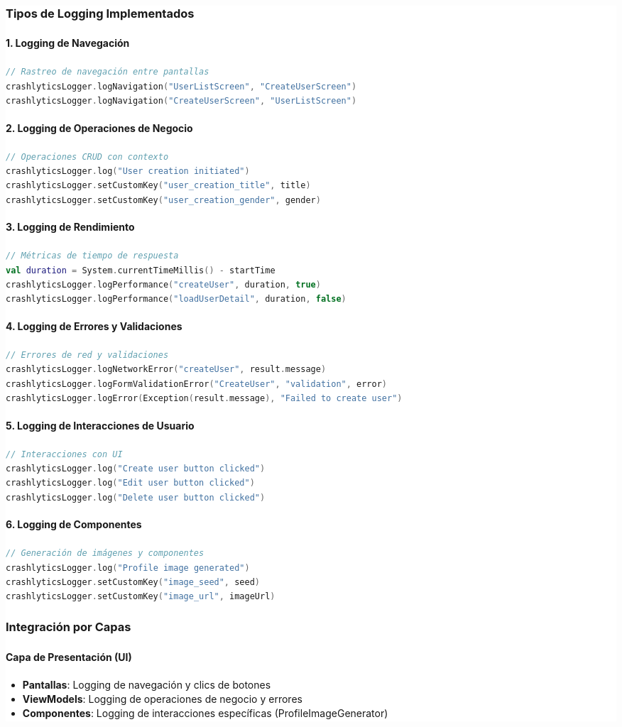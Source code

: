 ### Tipos de Logging Implementados

#### 1. **Logging de Navegación**
```kotlin
// Rastreo de navegación entre pantallas
crashlyticsLogger.logNavigation("UserListScreen", "CreateUserScreen")
crashlyticsLogger.logNavigation("CreateUserScreen", "UserListScreen")
```

#### 2. **Logging de Operaciones de Negocio**
```kotlin
// Operaciones CRUD con contexto
crashlyticsLogger.log("User creation initiated")
crashlyticsLogger.setCustomKey("user_creation_title", title)
crashlyticsLogger.setCustomKey("user_creation_gender", gender)
```

#### 3. **Logging de Rendimiento**
```kotlin
// Métricas de tiempo de respuesta
val duration = System.currentTimeMillis() - startTime
crashlyticsLogger.logPerformance("createUser", duration, true)
crashlyticsLogger.logPerformance("loadUserDetail", duration, false)
```

#### 4. **Logging de Errores y Validaciones**
```kotlin
// Errores de red y validaciones
crashlyticsLogger.logNetworkError("createUser", result.message)
crashlyticsLogger.logFormValidationError("CreateUser", "validation", error)
crashlyticsLogger.logError(Exception(result.message), "Failed to create user")
```

#### 5. **Logging de Interacciones de Usuario**
```kotlin
// Interacciones con UI
crashlyticsLogger.log("Create user button clicked")
crashlyticsLogger.log("Edit user button clicked")
crashlyticsLogger.log("Delete user button clicked")
```

#### 6. **Logging de Componentes**
```kotlin
// Generación de imágenes y componentes
crashlyticsLogger.log("Profile image generated")
crashlyticsLogger.setCustomKey("image_seed", seed)
crashlyticsLogger.setCustomKey("image_url", imageUrl)
```

### Integración por Capas

#### **Capa de Presentación (UI)**
- **Pantallas**: Logging de navegación y clics de botones
- **ViewModels**: Logging de operaciones de negocio y errores
- **Componentes**: Logging de interacciones específicas (ProfileImageGenerator)

